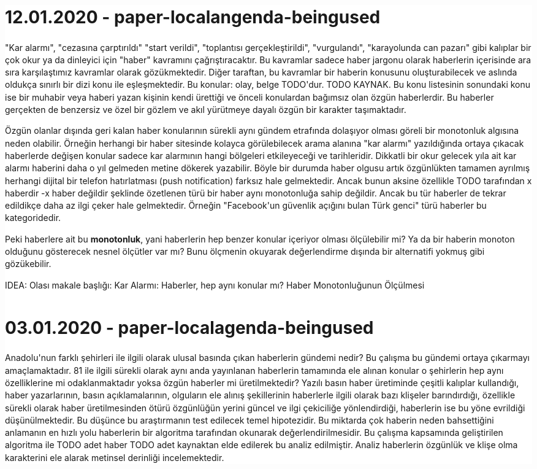# 12.01.2020 - paper-localangenda-beingused

"Kar alarmı", "cezasına çarptırıldı" "start verildi", "toplantısı gerçekleştirildi", "vurgulandı", "karayolunda can pazarı" gibi kalıplar bir çok okur ya da dinleyici için "haber" kavramını çağrıştıracaktır. Bu kavramlar sadece haber jargonu olarak haberlerin içerisinde ara sıra karşılaştımız kavramlar olarak gözükmektedir.  Diğer taraftan, bu kavramlar bir haberin konusunu oluşturabilecek ve aslında oldukça sınırlı bir dizi konu ile eşleşmektedir. Bu konular: olay, belge TODO'dur. TODO KAYNAK. Bu konu listesinin sonundaki konu ise bir muhabir veya haberi yazan kişinin kendi ürettiği ve önceli konulardan bağımsız olan özgün haberlerdir. Bu haberler gerçekten de benzersiz ve özel bir gözlem ve akıl yürütmeye dayalı özgün bir karakter taşımaktadır. 

Özgün olanlar dışında geri kalan haber konularının sürekli aynı gündem etrafında dolaşıyor olması göreli bir monotonluk algısına neden olabilir. Örneğin herhangi bir haber sitesinde kolayca görülebilecek arama alanına "kar alarmı" yazıldığında ortaya çıkacak haberlerde değişen konular sadece kar alarmının hangi bölgeleri etkileyeceği ve tarihleridir.  Dikkatli bir okur gelecek yıla ait kar alarmı haberini daha o yıl gelmeden metine dökerek yazabilir. Böyle bir durumda haber olgusu artık özgünlükten tamamen ayrılmış herhangi dijital bir telefon hatırlatması (push notification) farksız hale gelmektedir.  Ancak bunun aksine özellikle TODO tarafından x haberdir -x haber değildir şeklinde özetlenen türü bir haber aynı monotonluğa sahip değildir. Ancak bu tür haberler de tekrar edildikçe daha az ilgi çeker hale gelmektedir.  Örneğin "Facebook'un güvenlik açığını bulan Türk genci" türü haberler bu kategoridedir.  

Peki haberlere ait bu **monotonluk**, yani haberlerin hep benzer konular içeriyor olması ölçülebilir mi? Ya da bir haberin monoton olduğunu gösterecek nesnel ölçütler var mı? Bunu ölçmenin okuyarak değerlendirme dışında bir alternatifi yokmuş gibi gözükebilir.

IDEA: Olası makale başlığı: Kar Alarmı: Haberler, hep aynı konular mı? Haber Monotonluğunun Ölçülmesi

# 03.01.2020 - paper-localagenda-beingused

Anadolu'nun farklı şehirleri ile ilgili olarak ulusal basında çıkan haberlerin gündemi nedir? Bu çalışma bu gündemi ortaya çıkarmayı amaçlamaktadır. 81 ile ilgili sürekli olarak aynı anda yayınlanan haberlerin tamamında ele alınan konular o şehirlerin hep aynı özelliklerine mi odaklanmaktadır yoksa özgün haberler mi üretilmektedir? Yazılı basın haber üretiminde çeşitli kalıplar kullandığı, haber yazarlarının, basın açıklamalarının, olguların ele alınış şekillerinin haberlerle ilgili olarak bazı klişeler barındırdığı, özellikle sürekli olarak haber üretilmesinden ötürü özgünlüğün yerini güncel ve ilgi çekiciliğe yönlendirdiği, haberlerin ise bu yöne evrildiği düşünülmektedir. Bu düşünce bu araştırmanın test edilecek temel hipotezidir. Bu miktarda çok haberin neden bahsettiğini anlamanın en hızlı yolu haberlerin bir algoritma tarafından okunarak değerlendirilmesidir. Bu çalışma kapsamında geliştirilen algoritma ile TODO adet haber TODO adet kaynaktan elde edilerek bu analiz edilmiştir. Analiz haberlerin özgünlük ve klişe olma karakterini ele alarak metinsel derinliği incelemektedir.  



